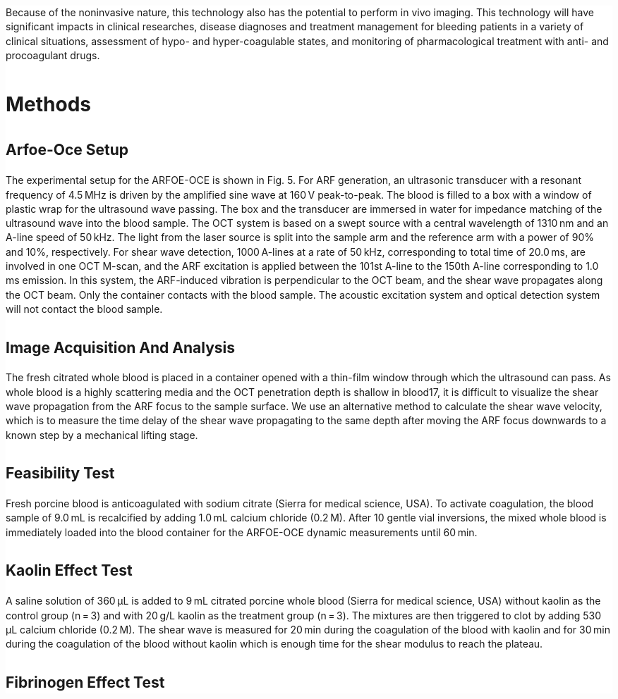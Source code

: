 Because of the noninvasive nature, this technology also has the potential to perform in vivo imaging. This technology will have significant impacts in clinical researches, disease diagnoses and treatment management for bleeding patients in a variety of clinical situations, assessment of hypo- and hyper-coagulable states, and monitoring of pharmacological treatment with anti- and procoagulant drugs.

# Methods

## Arfoe-Oce Setup

The experimental setup for the ARFOE-OCE is shown in Fig. 5. For ARF generation, an ultrasonic transducer with a resonant frequency of 4.5 MHz is driven by the amplified sine wave at 160 V peak-to-peak. The blood is filled to a box with a window of plastic wrap for the ultrasound wave passing. The box and the transducer are immersed in water for impedance matching of the ultrasound wave into the blood sample. The OCT system is based on a swept source with a central wavelength of 1310 nm and an A-line speed of 50 kHz. The light from the laser source is split into the sample arm and the reference arm with a power of 90% and 10%, respectively. For shear wave detection, 1000 A-lines at a rate of 50 kHz, corresponding to total time of 20.0 ms, are involved in one OCT M-scan, and the ARF excitation is applied between the 101st A-line to the 150th A-line corresponding to 1.0 ms emission. In this system, the ARF-induced vibration is perpendicular to the OCT beam, and the shear wave propagates along the OCT beam. Only the container contacts with the blood sample. The acoustic excitation system and optical detection system will not contact the blood sample.

## Image Acquisition And Analysis

The fresh citrated whole blood is placed in a container opened with a thin-film window through which the ultrasound can pass. As whole blood is a highly scattering media and the OCT penetration depth is shallow in blood17, it is difficult to visualize the shear wave propagation from the ARF focus to the sample surface. We use an alternative method to calculate the shear wave velocity, which is to measure the time delay of the shear wave propagating to the same depth after moving the ARF focus downwards to a known step by a mechanical lifting stage.

## Feasibility Test

Fresh porcine blood is anticoagulated with sodium citrate (Sierra for medical science, USA). To activate coagulation, the blood sample of 9.0 mL is recalcified by adding 1.0 mL calcium chloride (0.2 M). After 10 gentle vial inversions, the mixed whole blood is immediately loaded into the blood container for the ARFOE-OCE dynamic measurements until 60 min.

## Kaolin Effect Test

A saline solution of 360 μL is added to 9 mL citrated porcine whole blood (Sierra for medical science, USA) without kaolin as the control group (n = 3) and with 20 g/L kaolin as the treatment group (n = 3). The mixtures are then triggered to clot by adding 530 μL calcium chloride (0.2 M). The shear wave is measured for 20 min during the coagulation of the blood with kaolin and for 30 min during the coagulation of the blood without kaolin which is enough time for the shear modulus to reach the plateau.

## Fibrinogen Effect Test
